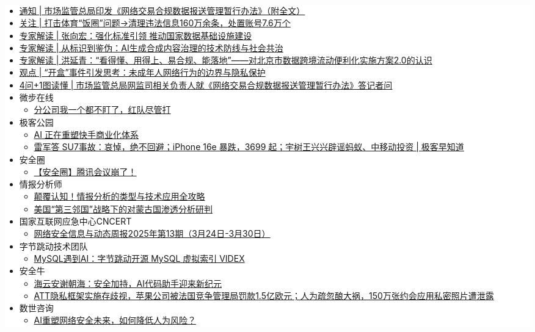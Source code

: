  - [通知 | 市场监管总局印发《网络交易合规数据报送管理暂行办法》（附全文）](https://mp.weixin.qq.com/s?__biz=MzA5MzE5MDAzOA==&mid=2664239802&idx=1&sn=645a556b17d2b111dc7204333984d454&chksm=8a8390dcf2ae3262362fbc4ba77ea3030c7f163f6df3a0aa9baa87227f876e7190a26a6e6ff2&scene=58&subscene=0#rd)
  - [关注 | 打击体育“饭圈”问题→清理违法信息160万余条，处置账号7.6万个](https://mp.weixin.qq.com/s?__biz=MzA5MzE5MDAzOA==&mid=2664239802&idx=2&sn=efc7b9e8db766c9d66ea55a36dfd4d5e&chksm=8a823ab11dd93fc4c2b2c2cdb1ed0bff4ebedbb7cca26d32ccbd21148078fc530af67e9bbcf4&scene=58&subscene=0#rd)
  - [专家解读 | 张向宏：强化标准引领 推动国家数据基础设施建设](https://mp.weixin.qq.com/s?__biz=MzA5MzE5MDAzOA==&mid=2664239802&idx=3&sn=dfd93bd9abe13200be7558b5951664b7&chksm=8aa2f5a05b7d3d40a7f47c5cfe067fdcbef6bdafb8fbd1200715c5474ebb5c583b7bfe5f2477&scene=58&subscene=0#rd)
  - [专家解读 | 从标识到鉴伪：AI生成合成内容治理的技术防线与社会共治](https://mp.weixin.qq.com/s?__biz=MzA5MzE5MDAzOA==&mid=2664239802&idx=4&sn=377305e041f282b2d0ff8f4f3f7903e2&chksm=8a801cf166b2afca594674a737efa641eed24b4d3b4d662a73c24eefee8678c6c673ef7f439f&scene=58&subscene=0#rd)
  - [专家解读 | 洪延青：“看得懂、用得上、易合规、能落地”——对北京市数据跨境流动便利化实施方案2.0的认识](https://mp.weixin.qq.com/s?__biz=MzA5MzE5MDAzOA==&mid=2664239802&idx=5&sn=cefd8017b4c40f0261347e3ccfbbbba5&chksm=8ae0560644568c37cc9962eaa965f83cfd9bf4f609ef2521cee11fa4f21f28ed25d18ad4f991&scene=58&subscene=0#rd)
  - [观点 | “开盒”事件引发思考：未成年人网络行为的边界与隐私保护](https://mp.weixin.qq.com/s?__biz=MzA5MzE5MDAzOA==&mid=2664239802&idx=6&sn=476e0247e5bee2c3193b310d09581fb4&chksm=8add4afd5ec22a1c66cf12863e8c563aa4406940039f399af622f4940daf338f68d5f1f6ce86&scene=58&subscene=0#rd)
  - [4问+1图读懂 | 市场监管总局网监司相关负责人就《网络交易合规数据报送管理暂行办法》答记者问](https://mp.weixin.qq.com/s?__biz=MzA5MzE5MDAzOA==&mid=2664239802&idx=7&sn=1629dba08ac1544b4d4188db18befa29&chksm=8a61ba9e1cfe03aba1b82cc004b4949b74f65f6d2bf91d7969e52d6cc31f937cb5b463b158d4&scene=58&subscene=0#rd)
- 微步在线
  - [分公司我一个都不盯了，红队尽管打](https://mp.weixin.qq.com/s?__biz=MzI5NjA0NjI5MQ==&mid=2650183494&idx=1&sn=c7c514e49d11bbb8755159f764a3b7e9&chksm=f54e7c2ca341a090c1c1e0078c71b35eca4cd9950432404f09a9d742eb90b9aeb5531d782c97&scene=58&subscene=0#rd)
- 极客公园
  - [AI 正在重塑快手商业化体系](https://mp.weixin.qq.com/s?__biz=MTMwNDMwODQ0MQ==&mid=2653076865&idx=1&sn=14ef22f9d9c686d911c25556f5662d43&chksm=7f298ff61ddaa9efeef1533b01688565560cab066bdfb81ee4067d04274c516364e49059de3b&scene=58&subscene=0#rd)
  - [雷军答 SU7事故：哀悼，绝不回避；iPhone 16e 暴跌，3699 起；宇树王兴兴辟谣蚂蚁、中移动投资 | 极客早知道](https://mp.weixin.qq.com/s?__biz=MTMwNDMwODQ0MQ==&mid=2653076847&idx=1&sn=f392d120ca2dc03332f89803268c15b1&chksm=7f64ecc71b6d5bfe25bf18e2c2292853d89b70a938bd02075d03afec4e47ef73c7fd69c0cf17&scene=58&subscene=0#rd)
- 安全圈
  - [【安全圈】腾讯会议崩了！](https://mp.weixin.qq.com/s?__biz=MzIzMzE4NDU1OQ==&mid=2652068847&idx=1&sn=78e1480536f7f405857fe63bb5853a9b&chksm=f299f4e9d09f886375193d6becee9201fa18780b49e49509a024699f2fdacc0ea5c15e13c82f&scene=58&subscene=0#rd)
- 情报分析师
  - [颠覆认知！情报分析的类型与技术应用全攻略](https://mp.weixin.qq.com/s?__biz=MzA3Mjc1MTkwOA==&mid=2650560472&idx=1&sn=226355ae8525b77e68369925d49114d2&chksm=86ef618f51408b87b6889d1cf5745005ed6f66fcb842a1152f8c9cd56f8b7e341ac8237918ab&scene=58&subscene=0#rd)
  - [美国“第三邻国”战略下的对蒙古国渗透分析研判](https://mp.weixin.qq.com/s?__biz=MzA3Mjc1MTkwOA==&mid=2650560472&idx=2&sn=967bf3dbdffed29235e672e18cb51b6d&chksm=86e3242395d0a7e56cdaded8b637101cec0e3f8a1785330ea05b43f037c90e7bd317d3e5be94&scene=58&subscene=0#rd)
- 国家互联网应急中心CNCERT
  - [网络安全信息与动态周报2025年第13期（3月24日-3月30日）](https://mp.weixin.qq.com/s?__biz=MzIwNDk0MDgxMw==&mid=2247499733&idx=1&sn=b815380dbc03da1926dd1e7eb6f6ec61&chksm=9648ffcf34d7aa872048730b29149191650c434f1619e9b40034fbb2ef1f4a2ae4438790d441&scene=58&subscene=0#rd)
- 字节跳动技术团队
  - [MySQL遇到AI：字节跳动开源 MySQL 虚拟索引 VIDEX](https://mp.weixin.qq.com/s?__biz=MzI1MzYzMjE0MQ==&mid=2247514038&idx=1&sn=7591243587607e8ad125aa5954e487c5&chksm=e81a91cc2b54b368316627c68e8ba49fe7d28915c60fbcd608a398853b0b1b6a66c3eaa7c0f6&scene=58&subscene=0#rd)
- 安全牛
  - [海云安谢朝海：安全加持，AI代码助手迎来新纪元](https://mp.weixin.qq.com/s?__biz=MjM5Njc3NjM4MA==&mid=2651135955&idx=1&sn=252e2874c058c1719cabfc9610b4dd11&chksm=bce4cc930b9b2f155b88ccdbbe436c1b457f592bb294d4baafc5f883a5c7aecd60237d7f537c&scene=58&subscene=0#rd)
  - [ATT隐私框架实施存歧视，苹果公司被法国竞争管理局罚款1.5亿欧元；人为疏忽酿大祸，150万张约会应用私密照片遭泄露](https://mp.weixin.qq.com/s?__biz=MjM5Njc3NjM4MA==&mid=2651135955&idx=2&sn=e33f9d563aae5383200437de733d6532&chksm=bc3416e15f0c12e79beed1c0b36bcc982e81435fa0bf5697e01b70f4688b9937180bfaf7c094&scene=58&subscene=0#rd)
- 数世咨询
  - [AI重塑网络安全未来，如何降低人为风险？](https://mp.weixin.qq.com/s?__biz=MzkxNzA3MTgyNg==&mid=2247538362&idx=1&sn=876e4c806af0d3603a738b2c1bcd6bf0&chksm=c032c2edb3d9bd243acde1c378099cac2c65fae1bf63fa8a0f433885c3f6d4a0097aedee281d&scene=58&subscene=0#rd)